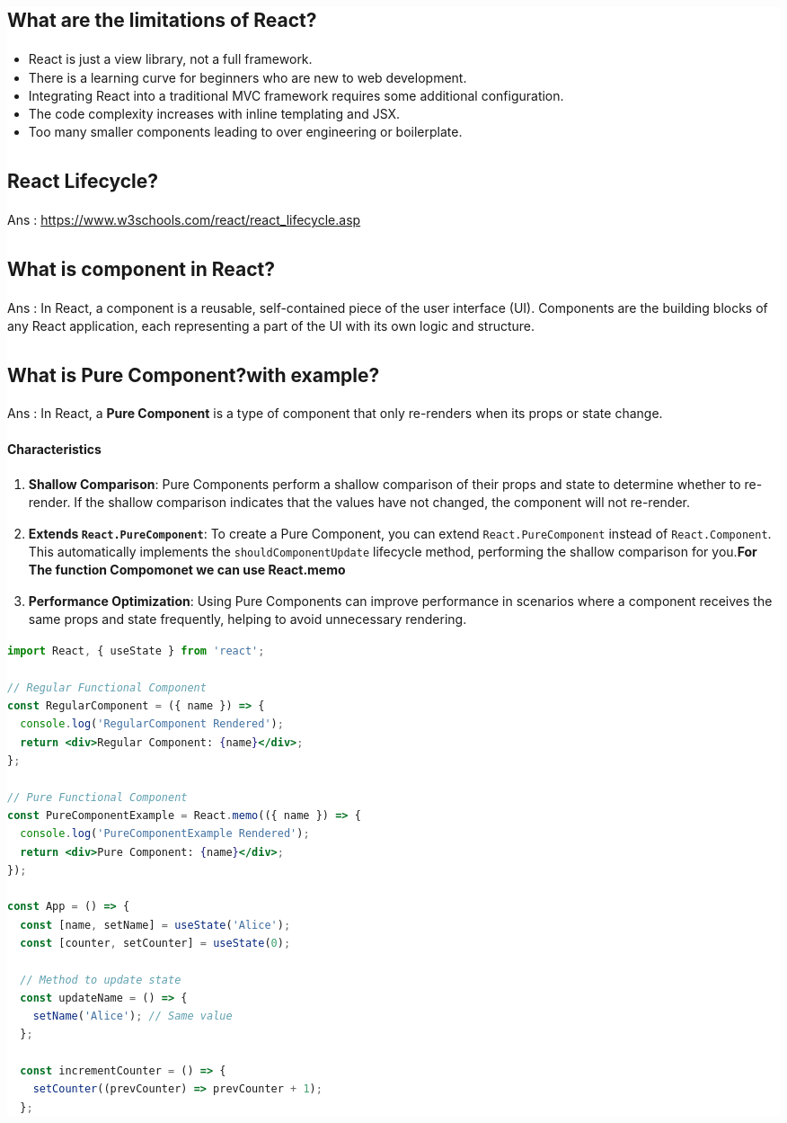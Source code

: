## What are the limitations of React?

- React is just a view library, not a full framework.
- There is a learning curve for beginners who are new to web development.
- Integrating React into a traditional MVC framework requires some additional configuration.
- The code complexity increases with inline templating and JSX.
- Too many smaller components leading to over engineering or boilerplate.


## React Lifecycle?

Ans : https://www.w3schools.com/react/react_lifecycle.asp

## What is component in React?

Ans : In React, a component is a reusable, self-contained piece of the user interface (UI). Components are the building blocks of any React application, each representing a part of the UI with its own logic and structure.

## What is Pure Component?with example?

Ans : In React, a **Pure Component** is a type of component that only re-renders when its props or state change. 
#### Characteristics 

1. **Shallow Comparison**: Pure Components perform a shallow comparison of their props and state to determine whether to re-render. If the shallow comparison indicates that the values have not changed, the component will not re-render.

2. **Extends `React.PureComponent`**: To create a Pure Component, you can extend `React.PureComponent` instead of `React.Component`. This automatically implements the `shouldComponentUpdate` lifecycle method, performing the shallow comparison for you.**For The function Compomonet we can use React.memo**

3. **Performance Optimization**: Using Pure Components can improve performance in scenarios where a component receives the same props and state frequently, helping to avoid unnecessary rendering.


```jsx
import React, { useState } from 'react';

// Regular Functional Component
const RegularComponent = ({ name }) => {
  console.log('RegularComponent Rendered');
  return <div>Regular Component: {name}</div>;
};

// Pure Functional Component
const PureComponentExample = React.memo(({ name }) => {
  console.log('PureComponentExample Rendered');
  return <div>Pure Component: {name}</div>;
});

const App = () => {
  const [name, setName] = useState('Alice');
  const [counter, setCounter] = useState(0);

  // Method to update state
  const updateName = () => {
    setName('Alice'); // Same value
  };

  const incrementCounter = () => {
    setCounter((prevCounter) => prevCounter + 1);
  };
```